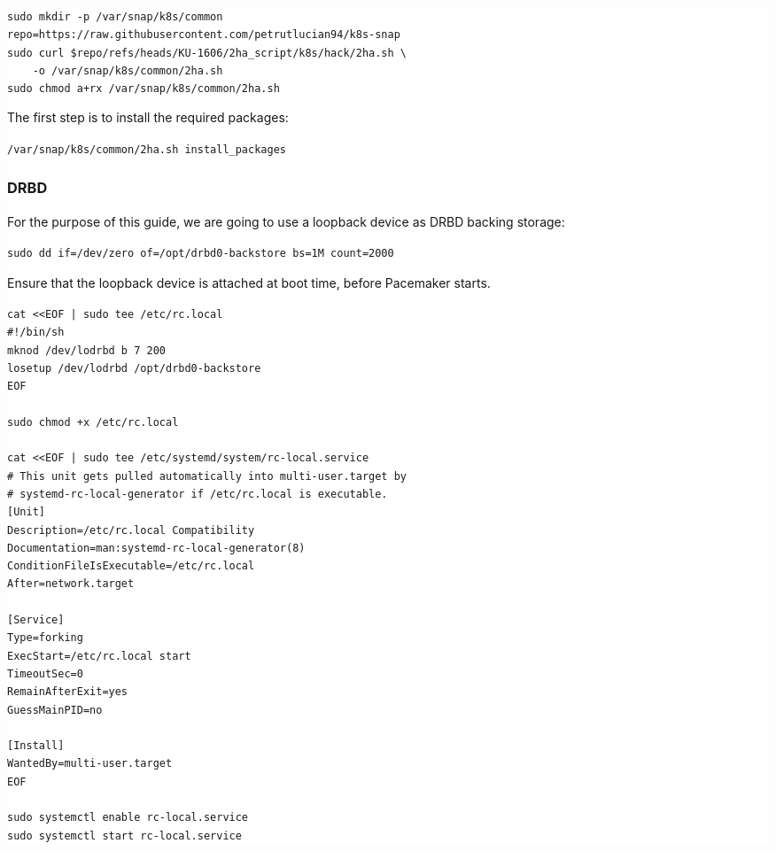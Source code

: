 ```
sudo mkdir -p /var/snap/k8s/common
repo=https://raw.githubusercontent.com/petrutlucian94/k8s-snap
sudo curl $repo/refs/heads/KU-1606/2ha_script/k8s/hack/2ha.sh \
    -o /var/snap/k8s/common/2ha.sh
sudo chmod a+rx /var/snap/k8s/common/2ha.sh
```

The first step is to install the required packages:

```
/var/snap/k8s/common/2ha.sh install_packages
```

### DRBD

For the purpose of this guide, we are going to use a loopback device as DRBD
backing storage:

```
sudo dd if=/dev/zero of=/opt/drbd0-backstore bs=1M count=2000
```

Ensure that the loopback device is attached at boot time, before Pacemaker
starts.

```
cat <<EOF | sudo tee /etc/rc.local
#!/bin/sh
mknod /dev/lodrbd b 7 200
losetup /dev/lodrbd /opt/drbd0-backstore
EOF

sudo chmod +x /etc/rc.local

cat <<EOF | sudo tee /etc/systemd/system/rc-local.service
# This unit gets pulled automatically into multi-user.target by
# systemd-rc-local-generator if /etc/rc.local is executable.
[Unit]
Description=/etc/rc.local Compatibility
Documentation=man:systemd-rc-local-generator(8)
ConditionFileIsExecutable=/etc/rc.local
After=network.target

[Service]
Type=forking
ExecStart=/etc/rc.local start
TimeoutSec=0
RemainAfterExit=yes
GuessMainPID=no

[Install]
WantedBy=multi-user.target
EOF

sudo systemctl enable rc-local.service
sudo systemctl start rc-local.service
```


[Dqlite recovery guide]: restore-quorum
[external datastore guide]: external-datastore
[2ha.sh script]: https://github.com/canonical/k8s-snap/blob/main/k8s/hack/2ha.sh
[getting started]: ../tutorial/getting-started
[add/remove nodes]: ../tutorial/add-remove-nodes